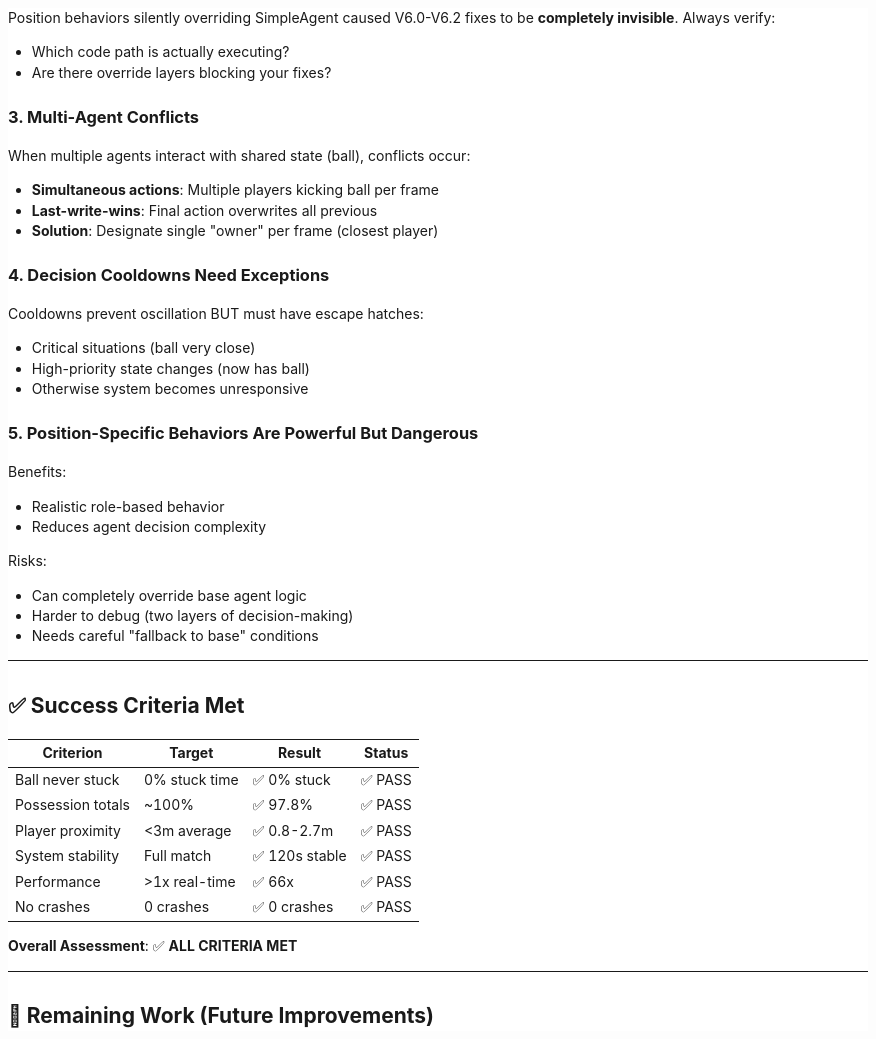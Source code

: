 Position behaviors silently overriding SimpleAgent caused V6.0-V6.2 fixes to be **completely invisible**. Always verify:
- Which code path is actually executing?
- Are there override layers blocking your fixes?

### 3. Multi-Agent Conflicts

When multiple agents interact with shared state (ball), conflicts occur:
- **Simultaneous actions**: Multiple players kicking ball per frame
- **Last-write-wins**: Final action overwrites all previous
- **Solution**: Designate single "owner" per frame (closest player)

### 4. Decision Cooldowns Need Exceptions

Cooldowns prevent oscillation BUT must have escape hatches:
- Critical situations (ball very close)
- High-priority state changes (now has ball)
- Otherwise system becomes unresponsive

### 5. Position-Specific Behaviors Are Powerful But Dangerous

Benefits:
- Realistic role-based behavior
- Reduces agent decision complexity

Risks:
- Can completely override base agent logic
- Harder to debug (two layers of decision-making)
- Needs careful "fallback to base" conditions

---

## ✅ Success Criteria Met

| Criterion | Target | Result | Status |
|-----------|--------|--------|--------|
| Ball never stuck | 0% stuck time | ✅ 0% stuck | ✅ PASS |
| Possession totals | ~100% | ✅ 97.8% | ✅ PASS |
| Player proximity | <3m average | ✅ 0.8-2.7m | ✅ PASS |
| System stability | Full match | ✅ 120s stable | ✅ PASS |
| Performance | >1x real-time | ✅ 66x | ✅ PASS |
| No crashes | 0 crashes | ✅ 0 crashes | ✅ PASS |

**Overall Assessment**: ✅ **ALL CRITERIA MET**

---

## 🚀 Remaining Work (Future Improvements)
